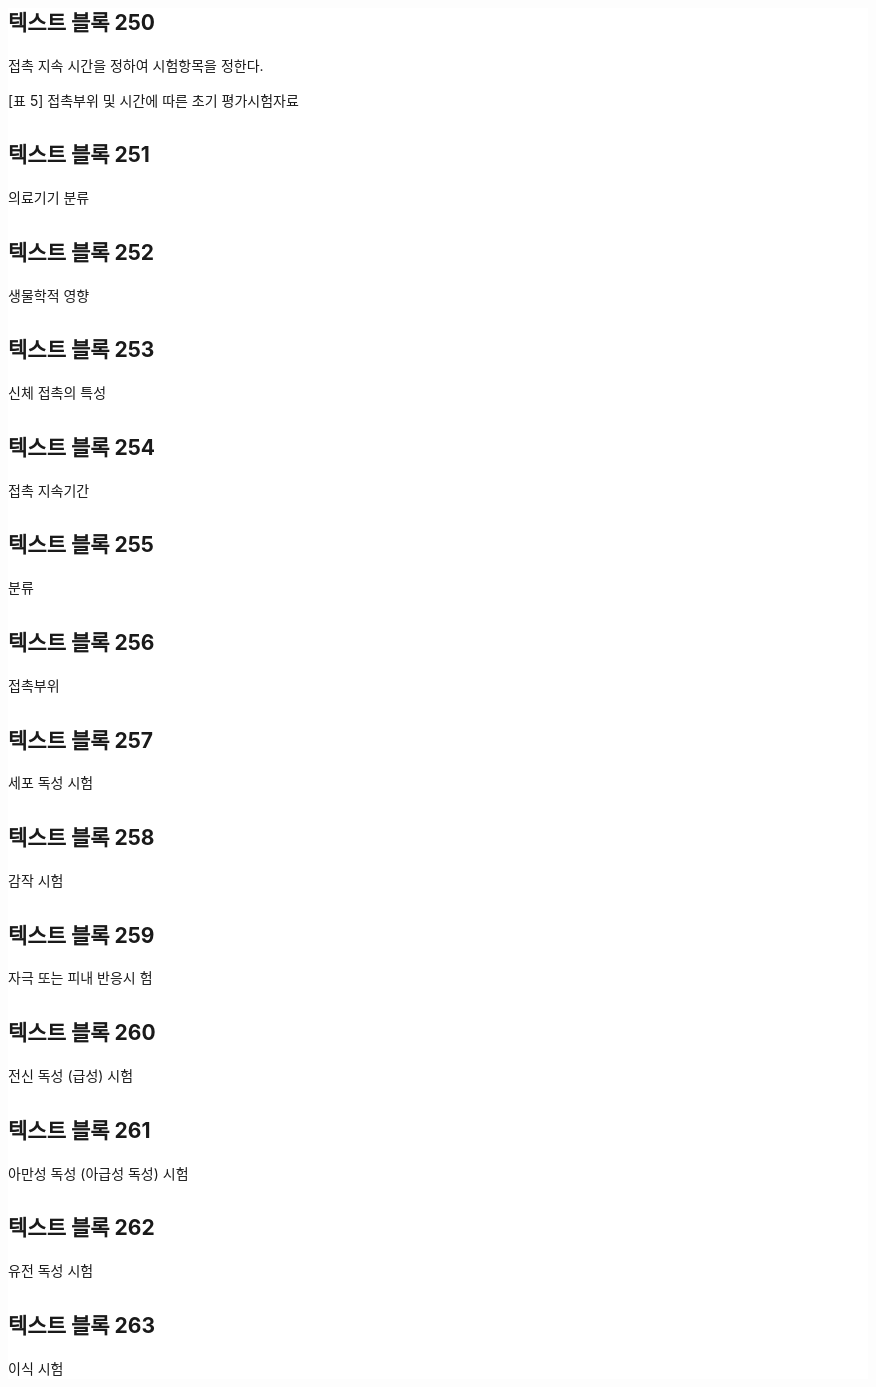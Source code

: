 ## 텍스트 블록 250
접촉 지속 시간을 정하여 시험항목을 정한다.

[표 5] 접촉부위 및 시간에 따른 초기 평가시험자료

## 텍스트 블록 251
의료기기 분류

## 텍스트 블록 252
생물학적 영향

## 텍스트 블록 253
신체 접촉의 특성

## 텍스트 블록 254
접촉 지속기간

## 텍스트 블록 255
분류

## 텍스트 블록 256
접촉부위

## 텍스트 블록 257
세포 독성 시험

## 텍스트 블록 258
감작 시험

## 텍스트 블록 259
자극 또는 피내 반응시 험

## 텍스트 블록 260
전신 독성 (급성) 시험

## 텍스트 블록 261
아만성 독성 (아급성 독성) 시험

## 텍스트 블록 262
유전 독성 시험

## 텍스트 블록 263
이식 시험
